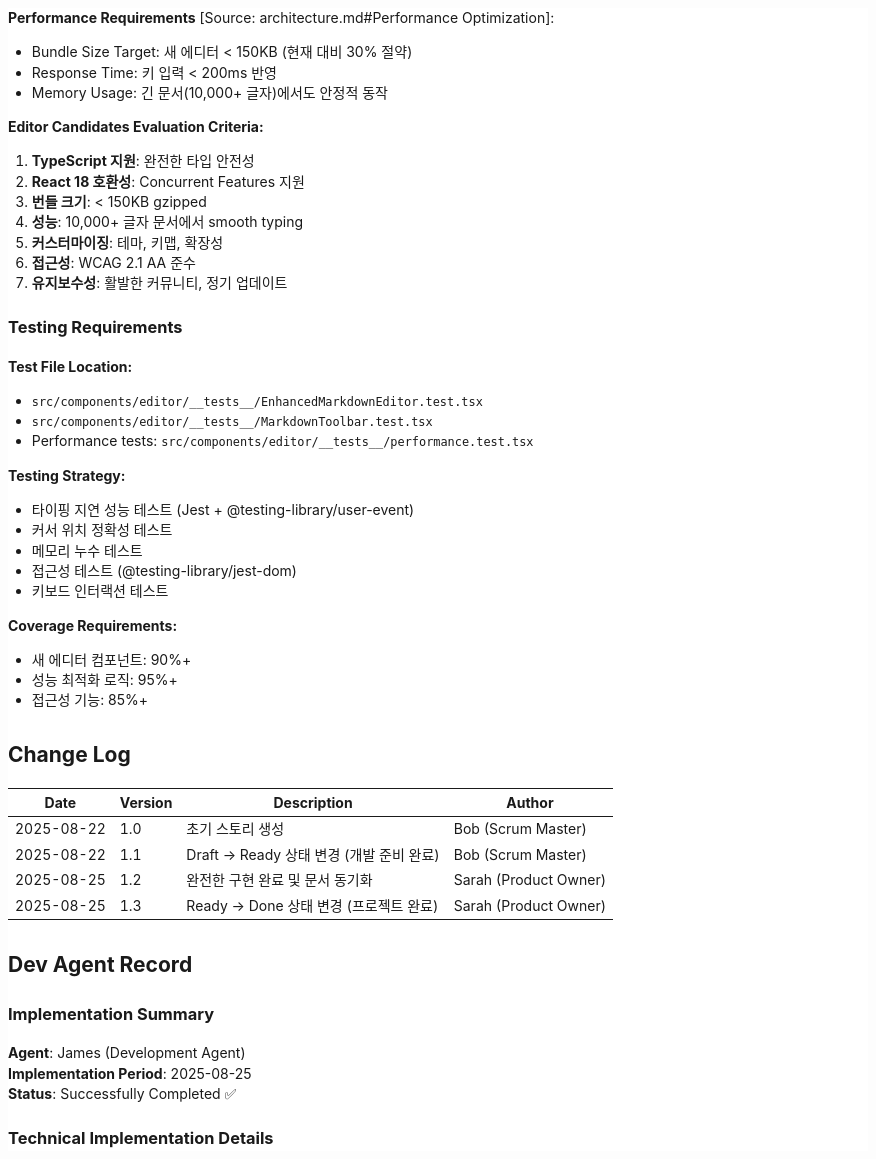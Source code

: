 **Performance Requirements** [Source: architecture.md#Performance Optimization]:
- Bundle Size Target: 새 에디터 < 150KB (현재 대비 30% 절약)
- Response Time: 키 입력 < 200ms 반영
- Memory Usage: 긴 문서(10,000+ 글자)에서도 안정적 동작

**Editor Candidates Evaluation Criteria:**
1. **TypeScript 지원**: 완전한 타입 안전성
2. **React 18 호환성**: Concurrent Features 지원  
3. **번들 크기**: < 150KB gzipped
4. **성능**: 10,000+ 글자 문서에서 smooth typing
5. **커스터마이징**: 테마, 키맵, 확장성
6. **접근성**: WCAG 2.1 AA 준수
7. **유지보수성**: 활발한 커뮤니티, 정기 업데이트

### Testing Requirements
**Test File Location:**
- `src/components/editor/__tests__/EnhancedMarkdownEditor.test.tsx`
- `src/components/editor/__tests__/MarkdownToolbar.test.tsx`
- Performance tests: `src/components/editor/__tests__/performance.test.tsx`

**Testing Strategy:**
- 타이핑 지연 성능 테스트 (Jest + @testing-library/user-event)
- 커서 위치 정확성 테스트
- 메모리 누수 테스트
- 접근성 테스트 (@testing-library/jest-dom)
- 키보드 인터랙션 테스트

**Coverage Requirements:**
- 새 에디터 컴포넌트: 90%+
- 성능 최적화 로직: 95%+
- 접근성 기능: 85%+

## Change Log
| Date | Version | Description | Author |
|------|---------|-------------|--------|
| 2025-08-22 | 1.0 | 초기 스토리 생성 | Bob (Scrum Master) |
| 2025-08-22 | 1.1 | Draft → Ready 상태 변경 (개발 준비 완료) | Bob (Scrum Master) |
| 2025-08-25 | 1.2 | 완전한 구현 완료 및 문서 동기화 | Sarah (Product Owner) |
| 2025-08-25 | 1.3 | Ready → Done 상태 변경 (프로젝트 완료) | Sarah (Product Owner) |

## Dev Agent Record

### Implementation Summary
**Agent**: James (Development Agent)  
**Implementation Period**: 2025-08-25  
**Status**: Successfully Completed ✅

### Technical Implementation Details
